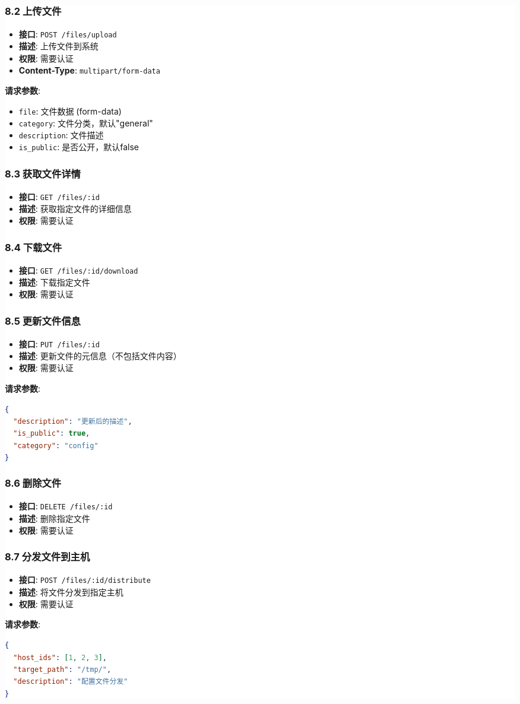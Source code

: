 ### 8.2 上传文件
- **接口**: `POST /files/upload`
- **描述**: 上传文件到系统
- **权限**: 需要认证
- **Content-Type**: `multipart/form-data`

**请求参数**:
- `file`: 文件数据 (form-data)
- `category`: 文件分类，默认"general"
- `description`: 文件描述
- `is_public`: 是否公开，默认false

### 8.3 获取文件详情
- **接口**: `GET /files/:id`
- **描述**: 获取指定文件的详细信息
- **权限**: 需要认证

### 8.4 下载文件
- **接口**: `GET /files/:id/download`
- **描述**: 下载指定文件
- **权限**: 需要认证

### 8.5 更新文件信息
- **接口**: `PUT /files/:id`
- **描述**: 更新文件的元信息（不包括文件内容）
- **权限**: 需要认证

**请求参数**:
```json
{
  "description": "更新后的描述",
  "is_public": true,
  "category": "config"
}
```

### 8.6 删除文件
- **接口**: `DELETE /files/:id`
- **描述**: 删除指定文件
- **权限**: 需要认证

### 8.7 分发文件到主机
- **接口**: `POST /files/:id/distribute`
- **描述**: 将文件分发到指定主机
- **权限**: 需要认证

**请求参数**:
```json
{
  "host_ids": [1, 2, 3],
  "target_path": "/tmp/",
  "description": "配置文件分发"
}
```
